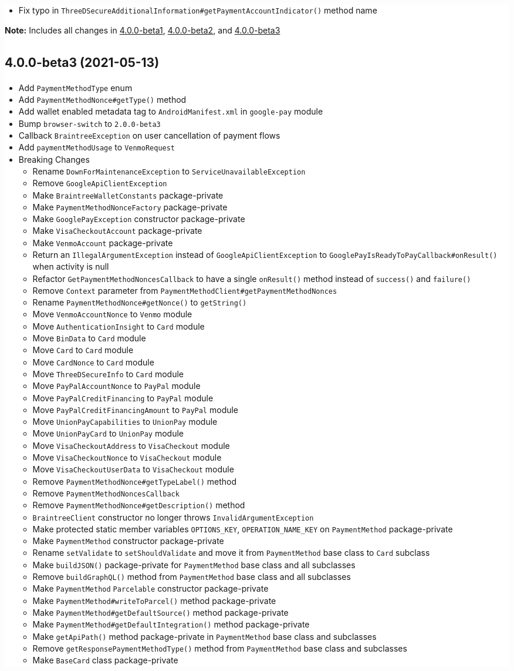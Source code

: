   * Fix typo in `ThreeDSecureAdditionalInformation#getPaymentAccountIndicator()` method name

**Note:** Includes all changes in [4.0.0-beta1](#400-beta1), [4.0.0-beta2](#400-beta2), and [4.0.0-beta3](#400-beta3)

## 4.0.0-beta3 (2021-05-13)

* Add `PaymentMethodType` enum
* Add `PaymentMethodNonce#getType()` method
* Add wallet enabled metadata tag to `AndroidManifest.xml` in `google-pay` module 
* Bump `browser-switch` to `2.0.0-beta3`
* Callback `BraintreeException` on user cancellation of payment flows
* Add `paymentMethodUsage` to `VenmoRequest`
* Breaking Changes
  * Rename `DownForMaintenanceException` to `ServiceUnavailableException`
  * Remove `GoogleApiClientException`
  * Make `BraintreeWalletConstants` package-private
  * Make `PaymentMethodNonceFactory` package-private
  * Make `GooglePayException` constructor package-private
  * Make `VisaCheckoutAccount` package-private
  * Make `VenmoAccount` package-private
  * Return an `IllegalArgumentException` instead of `GoogleApiClientException` to `GooglePayIsReadyToPayCallback#onResult()` when activity is null
  * Refactor `GetPaymentMethodNoncesCallback` to have a single `onResult()` method instead of `success()` and `failure()`
  * Remove `Context` parameter from `PaymentMethodClient#getPaymentMethodNonces`
  * Rename `PaymentMethodNonce#getNonce()` to `getString()`
  * Move `VenmoAccountNonce` to `Venmo` module
  * Move `AuthenticationInsight` to `Card` module
  * Move `BinData` to `Card` module
  * Move `Card` to `Card` module
  * Move `CardNonce` to `Card` module
  * Move `ThreeDSecureInfo` to `Card` module
  * Move `PayPalAccountNonce` to `PayPal` module
  * Move `PayPalCreditFinancing` to `PayPal` module
  * Move `PayPalCreditFinancingAmount` to `PayPal` module
  * Move `UnionPayCapabilities` to `UnionPay` module
  * Move `UnionPayCard` to `UnionPay` module
  * Move `VisaCheckoutAddress` to `VisaCheckout` module
  * Move `VisaCheckoutNonce` to `VisaCheckout` module
  * Move `VisaCheckoutUserData` to `VisaCheckout` module
  * Remove `PaymentMethodNonce#getTypeLabel()` method
  * Remove `PaymentMethodNoncesCallback`
  * Remove `PaymentMethodNonce#getDescription()` method
  * `BraintreeClient` constructor no longer throws `InvalidArgumentException`
  * Make protected static member variables `OPTIONS_KEY`, `OPERATION_NAME_KEY` on `PaymentMethod` package-private
  * Make `PaymentMethod` constructor package-private
  * Rename `setValidate` to `setShouldValidate` and move it from `PaymentMethod` base class to `Card` subclass 
  * Make `buildJSON()` package-private for `PaymentMethod` base class and all subclasses
  * Remove `buildGraphQL()` method from `PaymentMethod` base class and all subclasses
  * Make `PaymentMethod` `Parcelable` constructor package-private
  * Make `PaymentMethod#writeToParcel()` method package-private
  * Make `PaymentMethod#getDefaultSource()` method package-private
  * Make `PaymentMethod#getDefaultIntegration()` method package-private
  * Make `getApiPath()` method package-private in `PaymentMethod` base class and subclasses
  * Remove `getResponsePaymentMethodType()` method from `PaymentMethod` base class and subclasses
  * Make `BaseCard` class package-private
